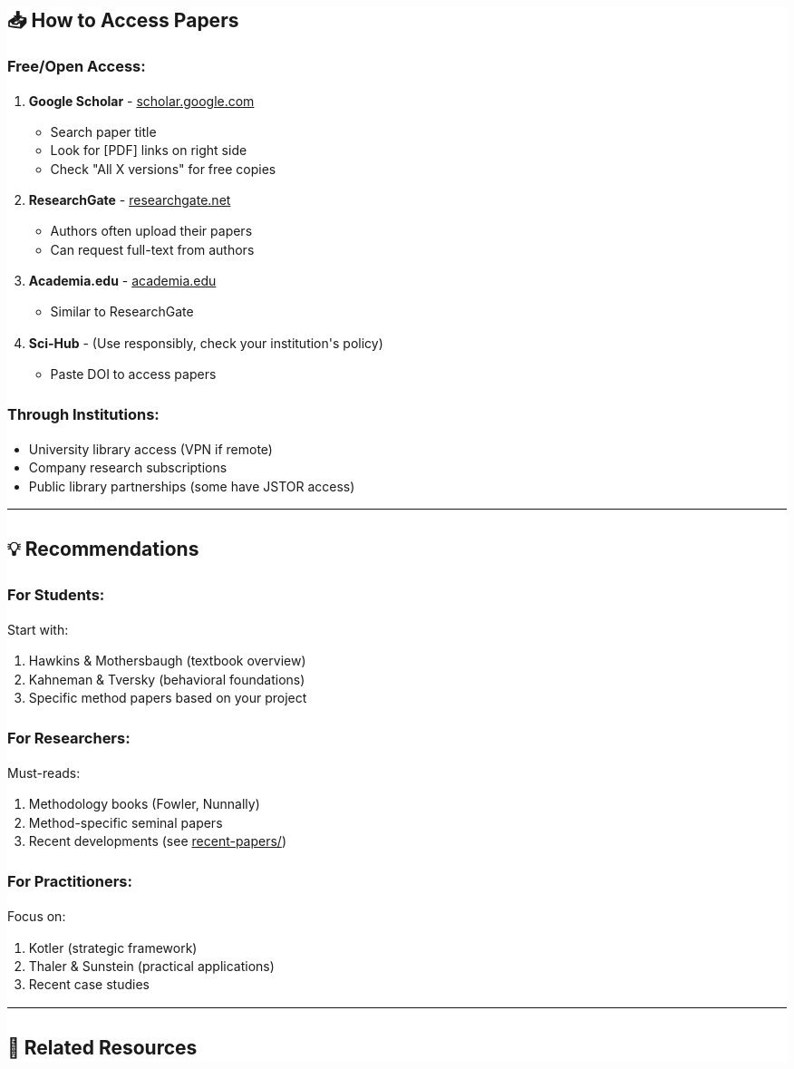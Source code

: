 
## 📥 How to Access Papers

### Free/Open Access:
1. **Google Scholar** - [scholar.google.com](https://scholar.google.com)
   - Search paper title
   - Look for [PDF] links on right side
   - Check "All X versions" for free copies

2. **ResearchGate** - [researchgate.net](https://www.researchgate.net)
   - Authors often upload their papers
   - Can request full-text from authors

3. **Academia.edu** - [academia.edu](https://www.academia.edu)
   - Similar to ResearchGate

4. **Sci-Hub** - (Use responsibly, check your institution's policy)
   - Paste DOI to access papers

### Through Institutions:
- University library access (VPN if remote)
- Company research subscriptions
- Public library partnerships (some have JSTOR access)

---

## 💡 Recommendations

### For Students:
Start with:
1. Hawkins & Mothersbaugh (textbook overview)
2. Kahneman & Tversky (behavioral foundations)
3. Specific method papers based on your project

### For Researchers:
Must-reads:
1. Methodology books (Fowler, Nunnally)
2. Method-specific seminal papers
3. Recent developments (see [recent-papers/](../recent-papers/))

### For Practitioners:
Focus on:
1. Kotler (strategic framework)
2. Thaler & Sunstein (practical applications)
3. Recent case studies

---

## 🔗 Related Resources
